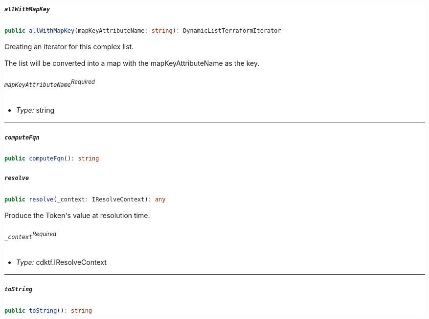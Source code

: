 
##### `allWithMapKey` <a name="allWithMapKey" id="rhizo-co-terraform-provider-oci.mediaServicesMediaWorkflowConfiguration.MediaServicesMediaWorkflowConfigurationLocksList.allWithMapKey"></a>

```typescript
public allWithMapKey(mapKeyAttributeName: string): DynamicListTerraformIterator
```

Creating an iterator for this complex list.

The list will be converted into a map with the mapKeyAttributeName as the key.

###### `mapKeyAttributeName`<sup>Required</sup> <a name="mapKeyAttributeName" id="rhizo-co-terraform-provider-oci.mediaServicesMediaWorkflowConfiguration.MediaServicesMediaWorkflowConfigurationLocksList.allWithMapKey.parameter.mapKeyAttributeName"></a>

- *Type:* string

---

##### `computeFqn` <a name="computeFqn" id="rhizo-co-terraform-provider-oci.mediaServicesMediaWorkflowConfiguration.MediaServicesMediaWorkflowConfigurationLocksList.computeFqn"></a>

```typescript
public computeFqn(): string
```

##### `resolve` <a name="resolve" id="rhizo-co-terraform-provider-oci.mediaServicesMediaWorkflowConfiguration.MediaServicesMediaWorkflowConfigurationLocksList.resolve"></a>

```typescript
public resolve(_context: IResolveContext): any
```

Produce the Token's value at resolution time.

###### `_context`<sup>Required</sup> <a name="_context" id="rhizo-co-terraform-provider-oci.mediaServicesMediaWorkflowConfiguration.MediaServicesMediaWorkflowConfigurationLocksList.resolve.parameter._context"></a>

- *Type:* cdktf.IResolveContext

---

##### `toString` <a name="toString" id="rhizo-co-terraform-provider-oci.mediaServicesMediaWorkflowConfiguration.MediaServicesMediaWorkflowConfigurationLocksList.toString"></a>

```typescript
public toString(): string
```
